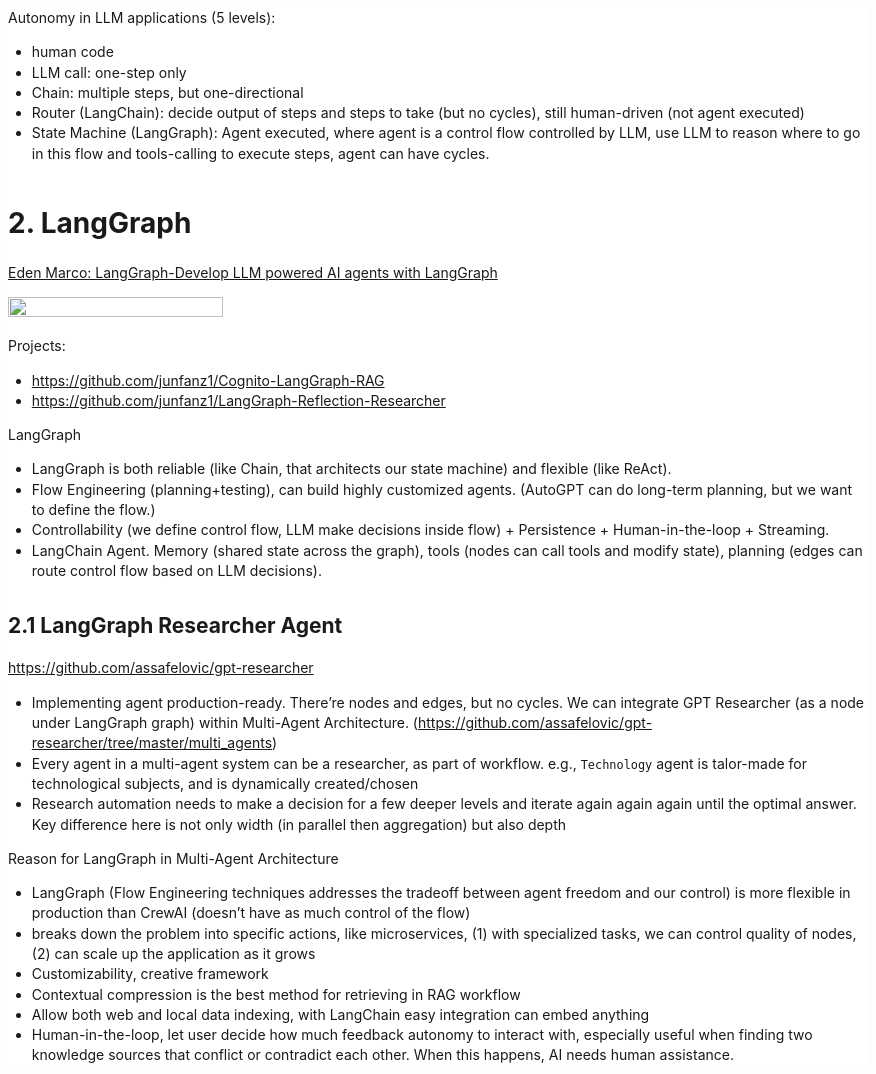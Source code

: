 Autonomy in LLM applications (5 levels): 
- human code
- LLM call: one-step only
- Chain: multiple steps, but one-directional
- Router (LangChain): decide output of steps and steps to take (but no cycles), still human-driven (not agent executed)
- State Machine (LangGraph): Agent executed, where agent is a control flow controlled by LLM, use LLM to reason where to go in this flow and tools-calling to execute steps, agent can have cycles.


<a name="2-langgraph"></a>
# 2. LangGraph

[Eden Marco: LangGraph-Develop LLM powered AI agents with LangGraph](https://www.udemy.com/course/langgraph)

<img src="https://github.com/user-attachments/assets/0511a3b1-a5d4-4255-8916-fc9cb2d08e99" width="50%" height="50%">

Projects:
- https://github.com/junfanz1/Cognito-LangGraph-RAG
- https://github.com/junfanz1/LangGraph-Reflection-Researcher


LangGraph
- LangGraph is both reliable (like Chain, that architects our state machine) and flexible (like ReAct).
- Flow Engineering (planning+testing), can build highly customized agents. (AutoGPT can do long-term planning, but we want to define the flow.) 
- Controllability (we define control flow, LLM make decisions inside flow) + Persistence + Human-in-the-loop + Streaming. 
- LangChain Agent. Memory (shared state across the graph), tools (nodes can call tools and modify state), planning (edges can route control flow based on LLM decisions).

<a name="21-langgraph-researcher-agent"></a>
## 2.1 LangGraph Researcher Agent
https://github.com/assafelovic/gpt-researcher
- Implementing agent production-ready. There’re nodes and edges, but no cycles. We can integrate GPT Researcher (as a node under LangGraph graph) within Multi-Agent Architecture. (https://github.com/assafelovic/gpt-researcher/tree/master/multi_agents)
- Every agent in a multi-agent system can be a researcher, as part of workflow. e.g., `Technology` agent is talor-made for technological subjects, and is dynamically created/chosen
- Research automation needs to make a decision for a few deeper levels and iterate again again again until the optimal answer. Key difference here is not only width (in parallel then aggregation) but also depth

Reason for LangGraph in Multi-Agent Architecture
- LangGraph (Flow Engineering techniques addresses the tradeoff between agent freedom and our control) is more flexible in production than CrewAI (doesn’t have as much control of the flow)
- breaks down the problem into specific actions, like microservices, (1) with specialized tasks, we can control quality of nodes, (2) can scale up the application as it grows
- Customizability, creative framework
- Contextual compression is the best method for retrieving in RAG workflow
- Allow both web and local data indexing, with LangChain easy integration can embed anything
- Human-in-the-loop, let user decide how much feedback autonomy to interact with, especially useful when finding two knowledge sources that conflict or contradict each other. When this happens, AI needs human assistance.
